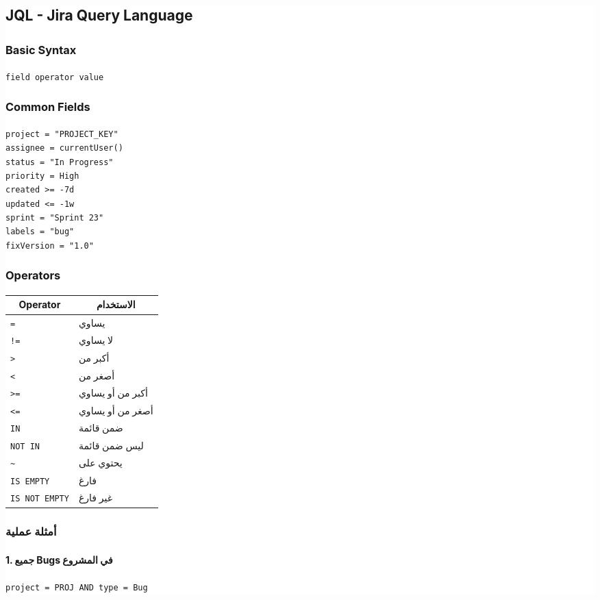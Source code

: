 
## JQL - Jira Query Language

### Basic Syntax

```jql
field operator value
```

### Common Fields

```jql
project = "PROJECT_KEY"
assignee = currentUser()
status = "In Progress"
priority = High
created >= -7d
updated <= -1w
sprint = "Sprint 23"
labels = "bug"
fixVersion = "1.0"
```

### Operators

| Operator | الاستخدام |
|----------|-----------|
| `=` | يساوي |
| `!=` | لا يساوي |
| `>` | أكبر من |
| `<` | أصغر من |
| `>=` | أكبر من أو يساوي |
| `<=` | أصغر من أو يساوي |
| `IN` | ضمن قائمة |
| `NOT IN` | ليس ضمن قائمة |
| `~` | يحتوي على |
| `IS EMPTY` | فارغ |
| `IS NOT EMPTY` | غير فارغ |

### أمثلة عملية

#### 1. جميع Bugs في المشروع
```jql
project = PROJ AND type = Bug
```
